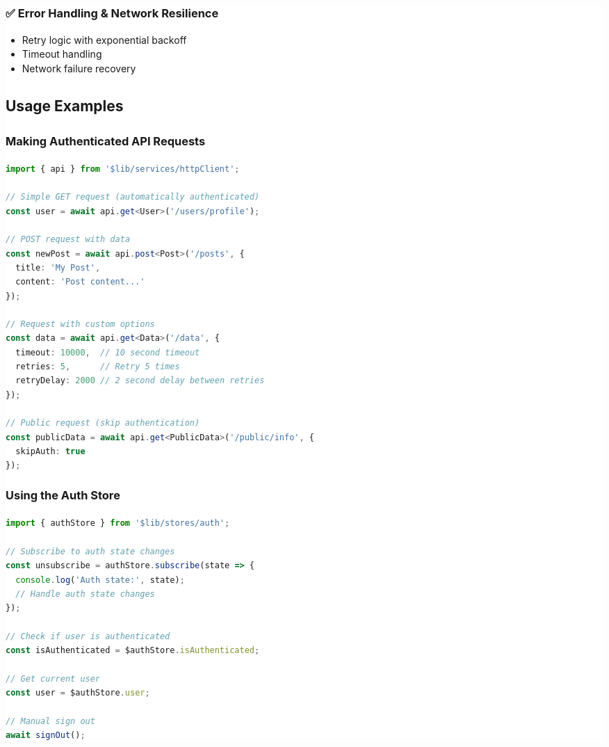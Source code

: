### ✅ Error Handling & Network Resilience
- Retry logic with exponential backoff
- Timeout handling
- Network failure recovery

## Usage Examples

### Making Authenticated API Requests

```typescript
import { api } from '$lib/services/httpClient';

// Simple GET request (automatically authenticated)
const user = await api.get<User>('/users/profile');

// POST request with data
const newPost = await api.post<Post>('/posts', {
  title: 'My Post',
  content: 'Post content...'
});

// Request with custom options
const data = await api.get<Data>('/data', {
  timeout: 10000,  // 10 second timeout
  retries: 5,      // Retry 5 times
  retryDelay: 2000 // 2 second delay between retries
});

// Public request (skip authentication)
const publicData = await api.get<PublicData>('/public/info', {
  skipAuth: true
});
```

### Using the Auth Store

```typescript
import { authStore } from '$lib/stores/auth';

// Subscribe to auth state changes
const unsubscribe = authStore.subscribe(state => {
  console.log('Auth state:', state);
  // Handle auth state changes
});

// Check if user is authenticated
const isAuthenticated = $authStore.isAuthenticated;

// Get current user
const user = $authStore.user;

// Manual sign out
await signOut();
```
